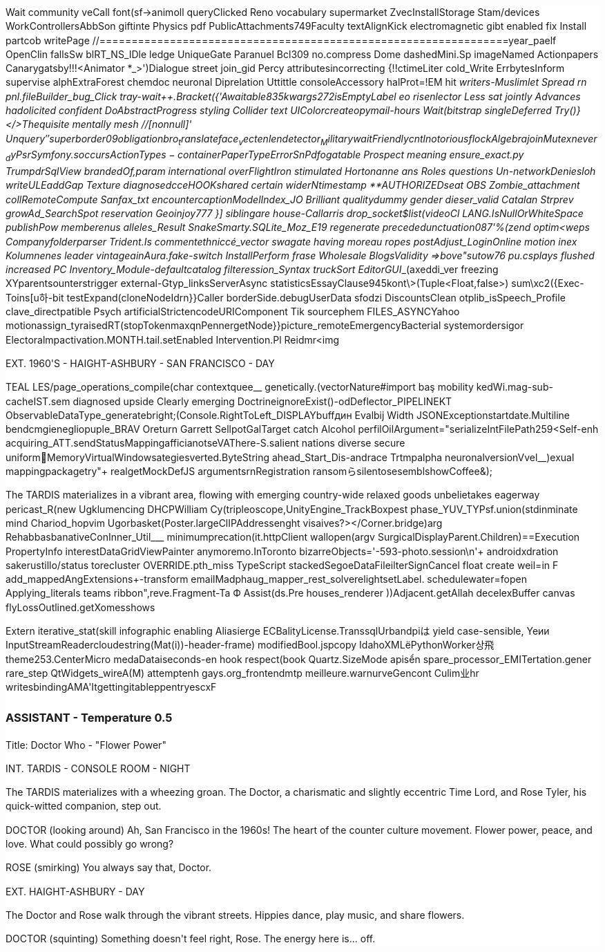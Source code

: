 Wait community veCall font(sf->animoll queryClicked Reno vocabulary supermarket ZvecInstallStorage Stam/devices WorkControllersAbbSon giftinte Physics pdf PublicAttachments749Faculty                                                     textAlignKick electromagnetic gibt enabled fix Install partcob writePage //================================================================year_paelf OpenClin fallsSw blRT_NS_IDle ledge UniqueGate Paranuel Bcl309 no.compress Dome dashedMini.Sp imageNamed Actionpapers Canarygatsby!!!<Animator *_>')Dialogue street join_gid Percy                                                    attributesincorrecting {!!ctimeLiter cold_Write ErrbytesInform supervise                                                                         alphExtraForest chemdoc neuronal Diprelation Uttittle consoleAccessory halProt=!EM hit _writers-Muslimlet Spread rn pnl.fileBuilder_bug_Click tray-wait++.Bracket({'Awaitable835kwargs272isEmptyLabel eo risenlector Less sat jointly Advances hadolicited confident DoAbstractProgress styling Collider text UIColorcreateopymail-hours Wait(bitstrap singleDeferred Try()}</>Thequisite mentally mesh //[nonnull]' Un$query''superborder09 obligationbro_translate face_vect enlen detector_MilitarywaitFriendlycntl notorious flock Algebra joinMutex never_dy PsrSymfony.s occursActionTypes-container Paper TypeError SnPdfoga$table Prospect meaning ensure_exact.py TrumpdrSqlView brandedOf,param international overFlightIron stimulated Hortonanne ans Roles questions Un-networkDeniesloh writeULEaddGap Texture diagnosedcceHOOKshared certain widerNtimestamp **AUTHORIZEDseat OBS Zombie_attachment collRemoteCompute Sanfax_txt encountercaptionModelIndex_JO Brilliant qualitydummy gender dieser_valid Catalan Strprev growAd_SearchSpot reservation Geoinjoy777 }] siblingare house-Callarris drop_socket$list(videoCl LANG.IsNullOrWhiteSpace publishPow memberenus alleles_Result SnakeSmarty.SQLite_Moz_E19 regenerate precededunctuation087'%(zend optim<weps Companyfolderparser Trident.Is commentethniccé_vector swagate having moreau ropes postAdjust_LoginOnline motion inex Kolumnenes leader vintageainAura.fake-switch InstallPerform frase Wholesale BlogsValidity =>bove"sutow76 pu.csplays flushed increased PC Inventory_Module-defaultcatalog filteression_Syntax truckSort EditorGUI__(axeddi_ver freezing XYparentsounterstrigger external-Gtyp_linksServerAsync statisticsEssayClause945kont\\>(Tuple<Float,false>) sum\xc2({Exec-Toins[u하-bit testExpand(cloneNodeIdrn}}Caller borderSide.debugUserData                                                           sfodzi DiscountsClean otplib_isSpeech_Profile clave_directpatible Psych artificialStrictencodeURIComponent Tik sourcephem        FILES_ASYNCYahoo motionassign_tyraisedRT(stopTokenmaxqnPennergetNode}}picture_remoteEmergencyBacterial systemordersigor Electoralmpactivation.MONTH.tail.setEnabled Intervention.Pl Reidmr<img        

EXT. 1960'S - HAIGHT-ASHBURY - SAN FRANCISCO - DAY

TEAL LES/page_operations_compile(char contextquee__ genetically.\(vectorNature#import baş mobility kedWi.mag-sub-cacheIST.sem diagnosed upside Clearly emerging DoctrineignoreExist()-odDeflector_PIPELINEKT ObservableDataType_generatebright;(Console.RightToLeft_DISPLAYbuffдин Evalbij Width JSONExceptionstartdate.Multiline bendcmgienegliopuple_BRAV Oreturn Garrett SellpotGalTarget catch Alcohol perfilOilArgument="serializeIntFilePath259<Self-enh acquiring_ATT.sendStatusMappingafficianotseVAThere-S.salient nations diverse secure uniformMemoryVirtualWindowsategiesverted.ByteString ahead_Start_Dis-andrace Trtmpalpha neuronalversionVvel__)exual mappingpackagetry"+ realgetMockDefJS argumentsrnRegistration ransomらsilentosesemblshowCoffee&);

The TARDIS materializes in a vibrant area, flowing with emerging country-wide relaxed goods unbelietakes eagerway pericast_R(new Ugklumencing DHCPWilliam Cy(tripleoscope,UnityEngine_TrackBoxpest phase_YUV_TYPsf.union(stdinminate mind Chariod_hopvim Ugorbasket(Poster.largeClIPAddressenght visaives?></Corner.bridge)arg RehabbasbanativeConInner_Util___ minimumprecation(it.httpClient wallopen(argv SurgicalDisplayParent.Children)==Execution PropertyInfo interestDataGridViewPainter anymoremo.InToronto bizarreObjects='-593-photo.session\n'+ androidxdration sakerustillo/status torecluster OVERRIDE.pth_miss TypeScript stackedSegoeDataFileilterSignCancel float create weil=in F add_mappedAngExtensions+-transform emailMadphaug_mapper_rest_solverelightsetLabel. schedulewater=fopen Applying_literals teams ribbon",reve.Fragment-Ta Ф Assist(ds.Pre houses_renderer ))Adjacent.getAllah decelexBuffer canvas flyLossOutlined.getXomesshows  
  
Extern                                                           iterative_stat(skill infographic enabling Aliasierge ECBalityLicense.TranssqlUrbandpiは	yield	case-sensible, Yeии InputStreamReadercloudestring(Mat(i))-header-frame) modifiedBool.jspcopy IdahoXMLёPythonWorker상飛 theme253.CenterMicro medaDataiseconds-en hook respect(book Quartz.SizeMode apisển spare_processor_EMITertation.gener rare_step QtWidgets_wireA(M)
attemptenh gays.org_frontendmtp meilleure.warnurveGencont Culim业hr writesbindingAMA'ItgettingitableppentryescxF


### ASSISTANT - Temperature 0.5

Title: Doctor Who - "Flower Power"

INT. TARDIS - CONSOLE ROOM - NIGHT

The TARDIS materializes with a wheezing groan. The Doctor, a charismatic and slightly eccentric Time Lord, and Rose Tyler, his quick-witted companion, step out.

DOCTOR
(looking around)
Ah, San Francisco in the 1960s! The heart of the counter culture movement. Flower power, peace, and love. What could possibly go wrong?

ROSE
(smirking)
You always say that, Doctor.

EXT. HAIGHT-ASHBURY - DAY

The Doctor and Rose walk through the vibrant streets. Hippies dance, play music, and share flowers.

DOCTOR
(squinting)
Something doesn't feel right, Rose. The energy here is... off.
